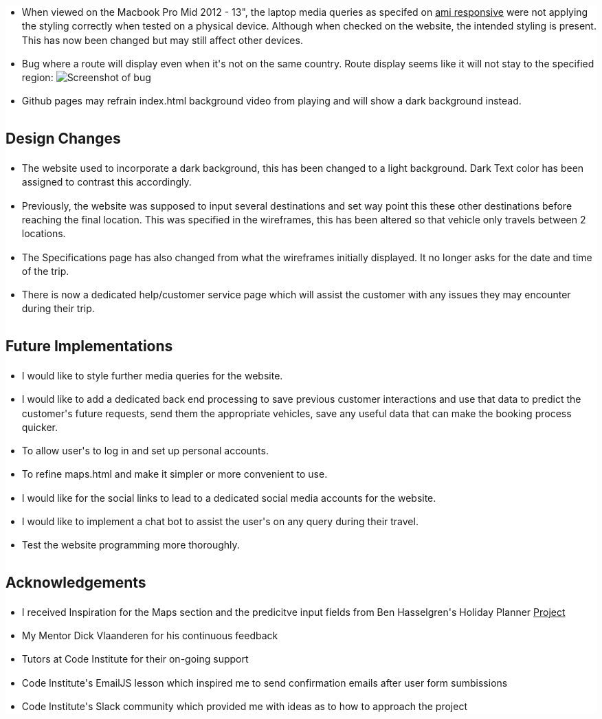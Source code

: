 - When viewed on the Macbook Pro Mid 2012 - 13", the laptop media queries as specifed on [ami responsive](http://ami.responsivedesign.is/#) were not applying the styling correctly when tested on a physical device. Although when checked on the website, the intended styling is present. This has now been changed but may still affect other devices.
  
- Bug where a route will display even when it's not on the same country. Route display seems like it will not stay to the specified region:
  ![Screenshot of bug](assets/img/country-bug.png)

- Github pages may refrain index.html background video from playing and will show a dark background instead.

## Design Changes 

- The website used to incorporate a dark background, this has been changed to a light background. Dark Text color has been assigned to contrast this accordingly.

- Previously, the website was supposed to input several destinations and set way point this these other destinations before reaching the final location. This was specified in the wireframes, this has been altered so that vehicle only travels between 2 locations. 
  
- The Specifications page has also changed from what the wireframes initially displayed. It no longer asks for the date and time of the trip.

- There is now a dedicated help/customer service page which will assist the customer with any issues they may encounter during their trip.

## Future Implementations 

- I would like to style further media queries for the website.

- I would like to add a dedicated back end processing to save previous customer interactions and use that data to 
  predict the customer's future requests, send them the appropriate vehicles, save any useful data that can make the booking process quicker.
  
- To allow user's to log in and set up personal accounts.
  
- To refine maps.html and make it simpler or more convenient to use.

- I would like for the social links to lead to a dedicated social media accounts for the website.
  
- I would like to implement a chat bot to assist the user's on any query during their travel.

- Test the website programming more thoroughly.

## Acknowledgements

- I received Inspiration for the Maps section and the predicitve input fields from Ben Hasselgren's Holiday Planner [Project](https://benhasselgren.github.io/ifd-milestone-project-pages/#)

- My Mentor Dick Vlaanderen for his continuous feedback

- Tutors at Code Institute for their on-going support
  
- Code Institute's EmailJS lesson which inspired me to send confirmation emails after user form sumbissions
  
- Code Institute's Slack community which provided me with ideas as to how to approach the project













